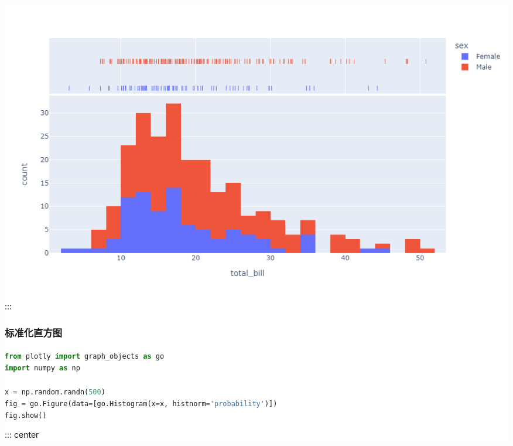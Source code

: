 ![基础直方图](./assets/histograms/14.png)
:::

### 标准化直方图

```python
from plotly import graph_objects as go
import numpy as np

x = np.random.randn(500)
fig = go.Figure(data=[go.Histogram(x=x, histnorm='probability')])
fig.show()
```

::: center